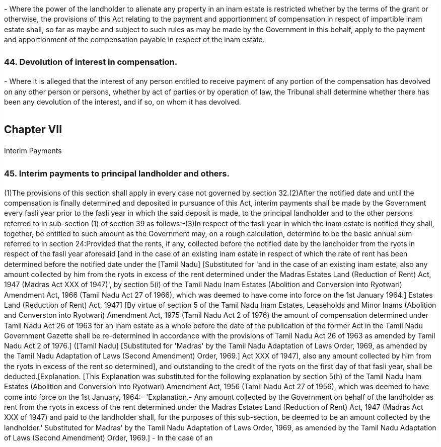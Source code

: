 \- Where the power of the landholder to alienate any property in an inam
estate is restricted whether by the terms of the grant or otherwise, the
provisions of this Act relating to the payment and apportionment of
compensation in respect of impartible inam estate shall, so far as maybe and
subject to such rules as may be made by the Government in this behalf, apply
to the payment and apportionment of the compensation payable in respect of the
inam estate.

### 44. Devolution of interest in compensation.

\- Where it is alleged that the interest of any person entitled to receive
payment of any portion of the compensation has devolved on any other person or
persons, whether by act of parties or by operation of law, the Tribunal shall
determine whether there has been any devolution of the interest, and if so, on
whom it has devolved.

## Chapter VII  
Interim Payments

### 45. Interim payments to principal landholder and others.

(1)The provisions of this section shall apply in every case not governed by
section 32.(2)After the notified date and until the compensation is finally
determined and deposited in pursuance of this Act, interim payments shall be
made by the Government every fasli year prior to the fasli year in which the
said deposit is made, to the principal landholder and to the other persons
referred to in sub-section (1) of section 39 as follows:-(3)In respect of the
fasli year in which the inam estate is notified they shall, together, be
entitled to such amount as the Government may, on a rough calculation,
determine to be the basic annual sum referred to in section 24:Provided that
the rents, if any, collected before the notified date by the landholder from
the ryots in respect of the fasli year aforesaid [and in the case of an
existing inam estate in respect of which the rate of rent has been determined
before the notified date under the [Tamil Nadu] [Substituted for 'and in the
case of an existing inam estate, also any amount collected by him from the
ryots in excess of the rent determined under the Madras Estates Land
(Reduction of Rent) Act, 1947 (Madras Act XXX of 1947)', by section 5(i) of
the Tamil Nadu Inam Estates (Abolition and Conversion into Ryotwari) Amendment
Act, 1966 (Tamil Nadu Act 27 of 1966), which was deemed to have come into
force on the 1st January 1964.] Estates Land (Reduction of Rent) Act, 1947]
[By virtue of section 5 of the Tamil Nadu Inam Estates, Leaseholds and Minor
Inams (Abolition and Converston into Ryotwari) Amendment Act, 1975 (Tamil Nadu
Act 2 of 1976) the amount of compensation determined under Tamil Nadu Act 26
of 1963 for an inam estate as a whole before the date of the publication of
the former Act in the Tamil Nadu Government Gazette shall be re-determined in
accordance with the provisions of Tamil Nadu Act 26 of 1963 as amended by
Tamil Nadu Act 2 of 1976.] ([Tamil Nadu] [Substituted for 'Madras' by the
Tamil Nadu Adaptation of Laws Order, 1969, as amended by the Tamil Nadu
Adaptation of Laws (Second Amendment) Order, 1969.] Act XXX of 1947), also any
amount collected by him from the ryots in excess of the rent so determined],
and outstanding to the credit of the ryots on the first day of that fasli
year, shall be deducted.[Explanation. [This Explanation was substituted for
the following explanation by section 5(h) of the Tamil Nadu Inam Estates
(Abolition and Conversion into Ryotwari) Amendment Act, 1956 (Tamil Nadu Act
27 of 1956), which was deemed to have come into force on the 1st January,
1964:- 'Explanation.- Any amount collected by the Government on behalf of the
landholder as rent from the ryots in excess of the rent determined under the
Madras Estates Land (Reduction of Rent) Act, 1947 (Madras Act XXX of 1947) and
paid to the landholder shall, for the purposes of this sub-section, be deemed
to be an amount collected by the landholder.' Substituted for Madras' by the
Tamil Nadu Adaptation of Laws Order, 1969, as amended by the Tamil Nadu
Adaptation of Laws (Second Amendment) Order, 1969.] \- In the case of an